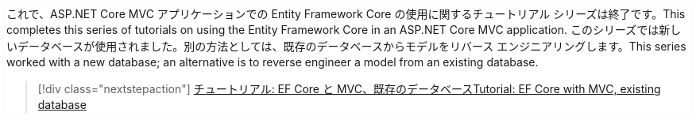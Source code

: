 <span data-ttu-id="5b8c5-275">これで、ASP.NET Core MVC アプリケーションでの Entity Framework Core の使用に関するチュートリアル シリーズは終了です。</span><span class="sxs-lookup"><span data-stu-id="5b8c5-275">This completes this series of tutorials on using the Entity Framework Core in an ASP.NET Core MVC application.</span></span> <span data-ttu-id="5b8c5-276">このシリーズでは新しいデータベースが使用されました。別の方法としては、既存のデータベースからモデルをリバース エンジニアリングします。</span><span class="sxs-lookup"><span data-stu-id="5b8c5-276">This series worked with a new database; an alternative is to  reverse engineer a model from an existing database.</span></span>

> [!div class="nextstepaction"]
> [<span data-ttu-id="5b8c5-277">チュートリアル: EF Core と MVC、既存のデータベース</span><span class="sxs-lookup"><span data-stu-id="5b8c5-277">Tutorial: EF Core with MVC, existing database</span></span>](/ef/core/get-started/aspnetcore/existing-db?toc=/aspnet/core/toc.json&bc=/aspnet/core/breadcrumb/toc.json)
